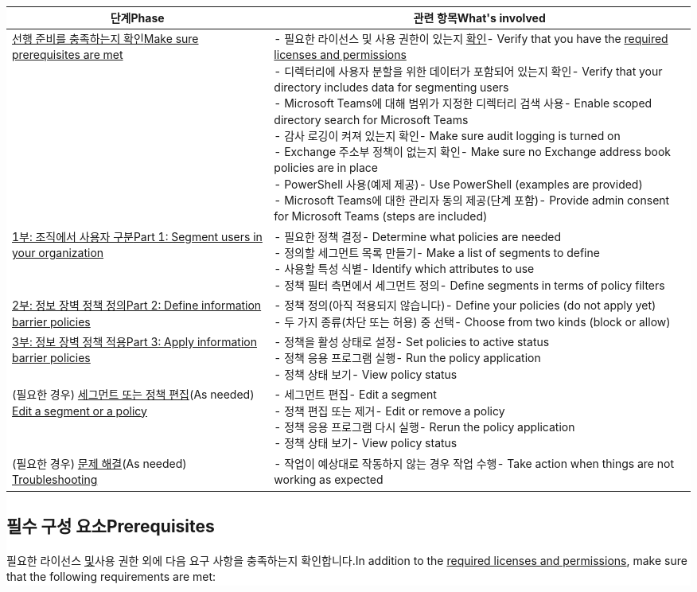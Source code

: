 |<span data-ttu-id="81b2a-123">단계</span><span class="sxs-lookup"><span data-stu-id="81b2a-123">Phase</span></span>    |<span data-ttu-id="81b2a-124">관련 항목</span><span class="sxs-lookup"><span data-stu-id="81b2a-124">What's involved</span></span>  |
|---------|---------|
|[<span data-ttu-id="81b2a-125">선행 준비를 충족하는지 확인</span><span class="sxs-lookup"><span data-stu-id="81b2a-125">Make sure prerequisites are met</span></span>](#prerequisites)     |<span data-ttu-id="81b2a-126">- 필요한 라이선스 및 사용 권한이 있는지 [확인](information-barriers.md#required-licenses-and-permissions)</span><span class="sxs-lookup"><span data-stu-id="81b2a-126">- Verify that you have the [required licenses and permissions](information-barriers.md#required-licenses-and-permissions)</span></span><br/><span data-ttu-id="81b2a-127">- 디렉터리에 사용자 분할을 위한 데이터가 포함되어 있는지 확인</span><span class="sxs-lookup"><span data-stu-id="81b2a-127">- Verify that your directory includes data for segmenting users</span></span><br/><span data-ttu-id="81b2a-128">- Microsoft Teams에 대해 범위가 지정한 디렉터리 검색 사용</span><span class="sxs-lookup"><span data-stu-id="81b2a-128">- Enable scoped directory search for Microsoft Teams</span></span><br/><span data-ttu-id="81b2a-129">- 감사 로깅이 켜져 있는지 확인</span><span class="sxs-lookup"><span data-stu-id="81b2a-129">- Make sure audit logging is turned on</span></span><br/><span data-ttu-id="81b2a-130">- Exchange 주소부 정책이 없는지 확인</span><span class="sxs-lookup"><span data-stu-id="81b2a-130">- Make sure no Exchange address book policies are in place</span></span><br/><span data-ttu-id="81b2a-131">- PowerShell 사용(예제 제공)</span><span class="sxs-lookup"><span data-stu-id="81b2a-131">- Use PowerShell (examples are provided)</span></span><br/><span data-ttu-id="81b2a-132">- Microsoft Teams에 대한 관리자 동의 제공(단계 포함)</span><span class="sxs-lookup"><span data-stu-id="81b2a-132">- Provide admin consent for Microsoft Teams (steps are included)</span></span>          |
|[<span data-ttu-id="81b2a-133">1부: 조직에서 사용자 구분</span><span class="sxs-lookup"><span data-stu-id="81b2a-133">Part 1: Segment users in your organization</span></span>](#part-1-segment-users)     |<span data-ttu-id="81b2a-134">- 필요한 정책 결정</span><span class="sxs-lookup"><span data-stu-id="81b2a-134">- Determine what policies are needed</span></span><br/><span data-ttu-id="81b2a-135">- 정의할 세그먼트 목록 만들기</span><span class="sxs-lookup"><span data-stu-id="81b2a-135">- Make a list of segments to define</span></span><br/><span data-ttu-id="81b2a-136">- 사용할 특성 식별</span><span class="sxs-lookup"><span data-stu-id="81b2a-136">- Identify which attributes to use</span></span><br/><span data-ttu-id="81b2a-137">- 정책 필터 측면에서 세그먼트 정의</span><span class="sxs-lookup"><span data-stu-id="81b2a-137">- Define segments in terms of policy filters</span></span>        |
|[<span data-ttu-id="81b2a-138">2부: 정보 장벽 정책 정의</span><span class="sxs-lookup"><span data-stu-id="81b2a-138">Part 2: Define information barrier policies</span></span>](#part-2-define-information-barrier-policies)     |<span data-ttu-id="81b2a-139">- 정책 정의(아직 적용되지 않습니다)</span><span class="sxs-lookup"><span data-stu-id="81b2a-139">- Define your policies (do not apply yet)</span></span><br/><span data-ttu-id="81b2a-140">- 두 가지 종류(차단 또는 허용) 중 선택</span><span class="sxs-lookup"><span data-stu-id="81b2a-140">- Choose from two kinds (block or allow)</span></span> |
|[<span data-ttu-id="81b2a-141">3부: 정보 장벽 정책 적용</span><span class="sxs-lookup"><span data-stu-id="81b2a-141">Part 3: Apply information barrier policies</span></span>](#part-3-apply-information-barrier-policies)     |<span data-ttu-id="81b2a-142">- 정책을 활성 상태로 설정</span><span class="sxs-lookup"><span data-stu-id="81b2a-142">- Set policies to active status</span></span><br/><span data-ttu-id="81b2a-143">- 정책 응용 프로그램 실행</span><span class="sxs-lookup"><span data-stu-id="81b2a-143">- Run the policy application</span></span><br/><span data-ttu-id="81b2a-144">- 정책 상태 보기</span><span class="sxs-lookup"><span data-stu-id="81b2a-144">- View policy status</span></span>         |
|<span data-ttu-id="81b2a-145">(필요한 경우) [세그먼트 또는 정책 편집](information-barriers-edit-segments-policies.md)</span><span class="sxs-lookup"><span data-stu-id="81b2a-145">(As needed) [Edit a segment or a policy](information-barriers-edit-segments-policies.md)</span></span>    |<span data-ttu-id="81b2a-146">- 세그먼트 편집</span><span class="sxs-lookup"><span data-stu-id="81b2a-146">- Edit a segment</span></span><br/><span data-ttu-id="81b2a-147">- 정책 편집 또는 제거</span><span class="sxs-lookup"><span data-stu-id="81b2a-147">- Edit or remove a policy</span></span><br/><span data-ttu-id="81b2a-148">- 정책 응용 프로그램 다시 실행</span><span class="sxs-lookup"><span data-stu-id="81b2a-148">- Rerun the policy application</span></span><br/><span data-ttu-id="81b2a-149">- 정책 상태 보기</span><span class="sxs-lookup"><span data-stu-id="81b2a-149">- View policy status</span></span>         |
|<span data-ttu-id="81b2a-150">(필요한 경우) [문제 해결](information-barriers-troubleshooting.md)</span><span class="sxs-lookup"><span data-stu-id="81b2a-150">(As needed) [Troubleshooting](information-barriers-troubleshooting.md)</span></span>|<span data-ttu-id="81b2a-151">- 작업이 예상대로 작동하지 않는 경우 작업 수행</span><span class="sxs-lookup"><span data-stu-id="81b2a-151">- Take action when things are not working as expected</span></span>|

## <a name="prerequisites"></a><span data-ttu-id="81b2a-152">필수 구성 요소</span><span class="sxs-lookup"><span data-stu-id="81b2a-152">Prerequisites</span></span>

<span data-ttu-id="81b2a-153">필요한 라이선스 [및](information-barriers.md#required-licenses-and-permissions)사용 권한 외에 다음 요구 사항을 충족하는지 확인합니다.</span><span class="sxs-lookup"><span data-stu-id="81b2a-153">In addition to the [required licenses and permissions](information-barriers.md#required-licenses-and-permissions), make sure that the following requirements are met:</span></span> 
     